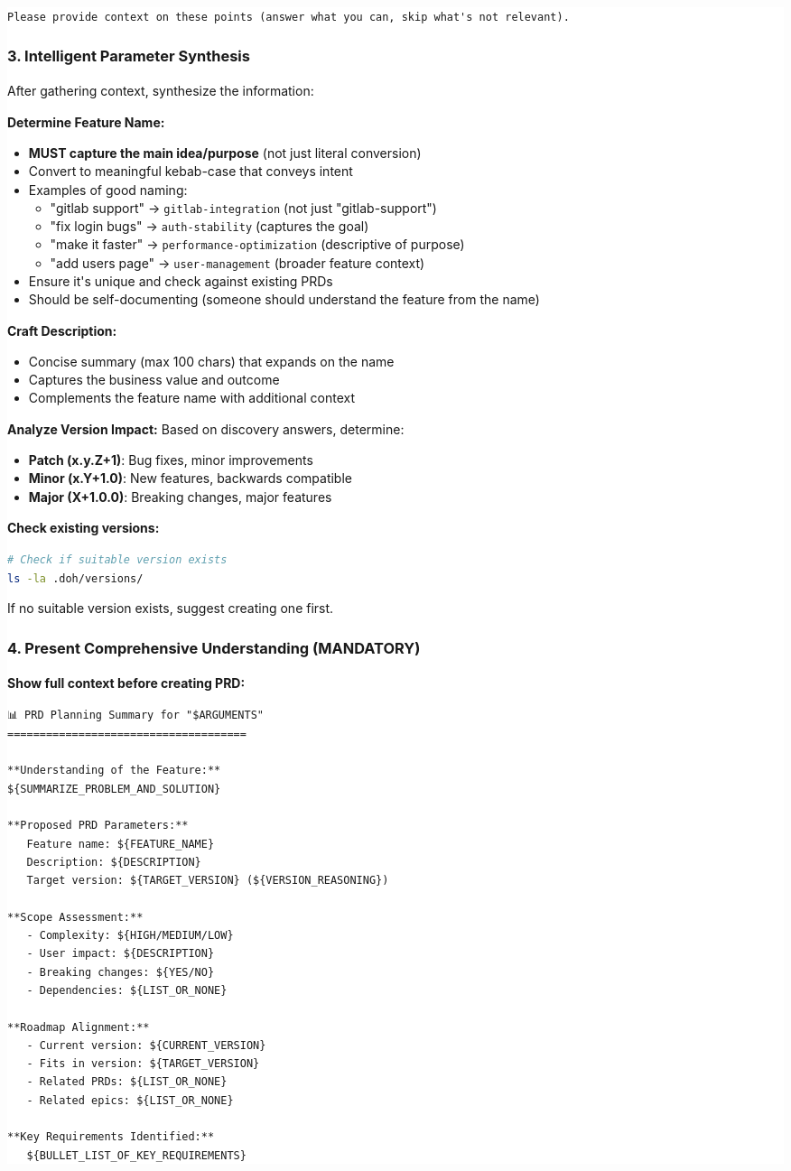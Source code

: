 ```
Please provide context on these points (answer what you can, skip what's not relevant).
```

### 3. Intelligent Parameter Synthesis

After gathering context, synthesize the information:

**Determine Feature Name:**
- **MUST capture the main idea/purpose** (not just literal conversion)
- Convert to meaningful kebab-case that conveys intent
- Examples of good naming:
  - "gitlab support" → `gitlab-integration` (not just "gitlab-support")
  - "fix login bugs" → `auth-stability` (captures the goal)
  - "make it faster" → `performance-optimization` (descriptive of purpose)
  - "add users page" → `user-management` (broader feature context)
- Ensure it's unique and check against existing PRDs
- Should be self-documenting (someone should understand the feature from the name)

**Craft Description:**
- Concise summary (max 100 chars) that expands on the name
- Captures the business value and outcome
- Complements the feature name with additional context

**Analyze Version Impact:**
Based on discovery answers, determine:
- **Patch (x.y.Z+1)**: Bug fixes, minor improvements
- **Minor (x.Y+1.0)**: New features, backwards compatible
- **Major (X+1.0.0)**: Breaking changes, major features

**Check existing versions:**
```bash
# Check if suitable version exists
ls -la .doh/versions/
```

If no suitable version exists, suggest creating one first.

### 4. Present Comprehensive Understanding (MANDATORY)

**Show full context before creating PRD:**

```
📊 PRD Planning Summary for "$ARGUMENTS"
=====================================

**Understanding of the Feature:**
${SUMMARIZE_PROBLEM_AND_SOLUTION}

**Proposed PRD Parameters:**
   Feature name: ${FEATURE_NAME}
   Description: ${DESCRIPTION}
   Target version: ${TARGET_VERSION} (${VERSION_REASONING})

**Scope Assessment:**
   - Complexity: ${HIGH/MEDIUM/LOW}
   - User impact: ${DESCRIPTION}
   - Breaking changes: ${YES/NO}
   - Dependencies: ${LIST_OR_NONE}

**Roadmap Alignment:**
   - Current version: ${CURRENT_VERSION}
   - Fits in version: ${TARGET_VERSION}
   - Related PRDs: ${LIST_OR_NONE}
   - Related epics: ${LIST_OR_NONE}

**Key Requirements Identified:**
   ${BULLET_LIST_OF_KEY_REQUIREMENTS}
```